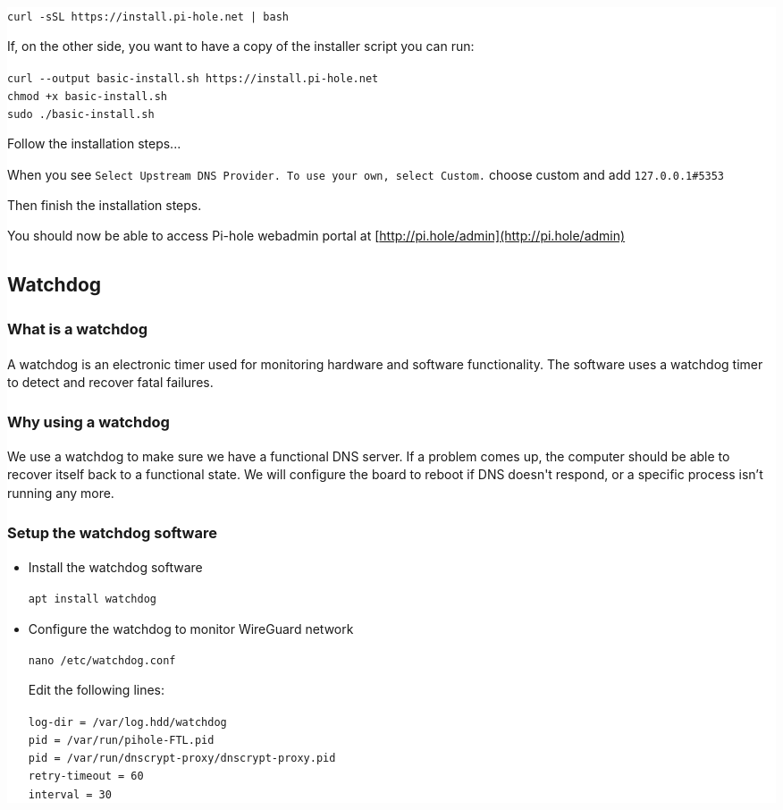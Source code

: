 ```shell
curl -sSL https://install.pi-hole.net | bash
```

If, on the other side, you want to have a copy of the installer script you can run:

```shell
curl --output basic-install.sh https://install.pi-hole.net
chmod +x basic-install.sh
sudo ./basic-install.sh
```

Follow the installation steps...

When you see `Select Upstream DNS Provider. To use your own, select Custom.` choose custom and add `127.0.0.1#5353`

Then finish the installation steps.

You should now be able to access Pi-hole webadmin portal at [http://pi.hole/admin](http://pi.hole/admin)



## Watchdog

### What is a watchdog

A watchdog is an electronic timer used for monitoring hardware and software functionality. The software uses a watchdog timer to detect and recover fatal failures.

### Why using a watchdog

We use a watchdog to make sure we have a functional DNS server. If a problem comes up, the computer should be able to recover itself back to a functional state. We will configure the board to reboot if DNS doesn't respond, or a specific process isn’t running any more.

### Setup the watchdog software

* Install the watchdog software

  ```shell
  apt install watchdog
  ```

* Configure the watchdog to monitor WireGuard network

  ```shell
  nano /etc/watchdog.conf
  ```

  Edit the following lines:

  ```text
  log-dir = /var/log.hdd/watchdog
  pid = /var/run/pihole-FTL.pid
  pid = /var/run/dnscrypt-proxy/dnscrypt-proxy.pid
  retry-timeout = 60
  interval = 30
  ```
